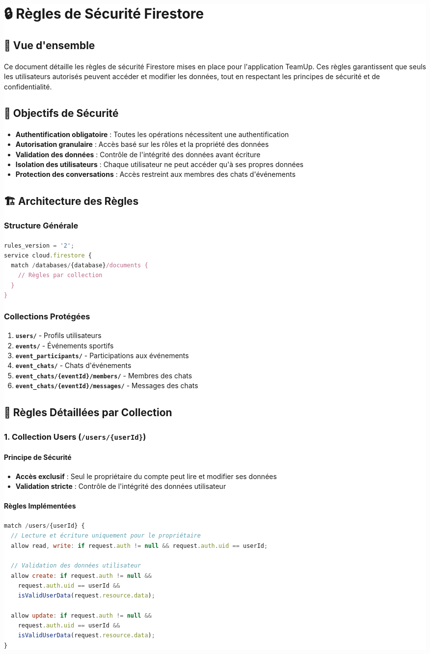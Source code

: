 # 🔒 Règles de Sécurité Firestore

## 📝 Vue d'ensemble

Ce document détaille les règles de sécurité Firestore mises en place pour l'application TeamUp. Ces règles garantissent que seuls les utilisateurs autorisés peuvent accéder et modifier les données, tout en respectant les principes de sécurité et de confidentialité.

## 🎯 Objectifs de Sécurité

- **Authentification obligatoire** : Toutes les opérations nécessitent une authentification
- **Autorisation granulaire** : Accès basé sur les rôles et la propriété des données
- **Validation des données** : Contrôle de l'intégrité des données avant écriture
- **Isolation des utilisateurs** : Chaque utilisateur ne peut accéder qu'à ses propres données
- **Protection des conversations** : Accès restreint aux membres des chats d'événements

## 🏗️ Architecture des Règles

### Structure Générale

```javascript
rules_version = '2';
service cloud.firestore {
  match /databases/{database}/documents {
    // Règles par collection
  }
}
```

### Collections Protégées

1. **`users/`** - Profils utilisateurs
2. **`events/`** - Événements sportifs
3. **`event_participants/`** - Participations aux événements
4. **`event_chats/`** - Chats d'événements
5. **`event_chats/{eventId}/members/`** - Membres des chats
6. **`event_chats/{eventId}/messages/`** - Messages des chats

## 🔐 Règles Détaillées par Collection

### 1. Collection Users (`/users/{userId}`)

#### Principe de Sécurité
- **Accès exclusif** : Seul le propriétaire du compte peut lire et modifier ses données
- **Validation stricte** : Contrôle de l'intégrité des données utilisateur

#### Règles Implémentées

```javascript
match /users/{userId} {
  // Lecture et écriture uniquement pour le propriétaire
  allow read, write: if request.auth != null && request.auth.uid == userId;
  
  // Validation des données utilisateur
  allow create: if request.auth != null && 
    request.auth.uid == userId &&
    isValidUserData(request.resource.data);
  
  allow update: if request.auth != null && 
    request.auth.uid == userId &&
    isValidUserData(request.resource.data);
}
```